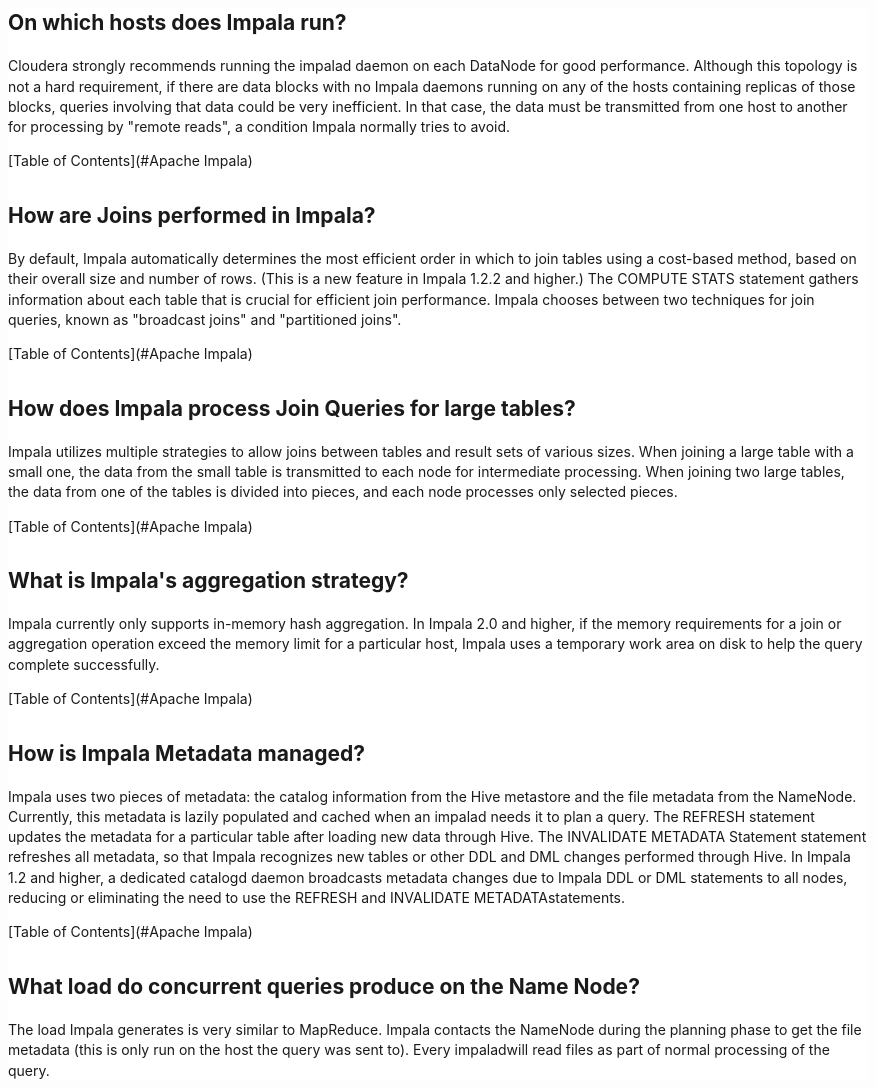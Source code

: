 ## On which hosts does Impala run?
Cloudera strongly recommends running the impalad daemon on each DataNode for good performance. Although this topology is not a hard requirement, if there are data blocks with no Impala daemons running on any of the hosts containing replicas of those blocks, queries involving that data could be very inefficient. In that case, the data must be transmitted from one host to another for processing by "remote reads", a condition Impala normally tries to avoid.

[Table of Contents](#Apache Impala)

## How are Joins performed in Impala?
By default, Impala automatically determines the most efficient order in which to join tables using a cost-based method, based on their overall size and number of rows. (This is a new feature in Impala 1.2.2 and higher.) The COMPUTE STATS statement gathers information about each table that is crucial for efficient join performance. Impala chooses between two techniques for join queries, known as "broadcast joins" and "partitioned joins".

[Table of Contents](#Apache Impala)

## How does Impala process Join Queries for large tables?
Impala utilizes multiple strategies to allow joins between tables and result sets of various sizes. When joining a large table with a small one, the data from the small table is transmitted to each node for intermediate processing. When joining two large tables, the data from one of the tables is divided into pieces, and each node processes only selected pieces.

[Table of Contents](#Apache Impala)

## What is Impala's aggregation strategy?
Impala currently only supports in-memory hash aggregation. In Impala 2.0 and higher, if the memory requirements for a join or aggregation operation exceed the memory limit for a particular host, Impala uses a temporary work area on disk to help the query complete successfully.

[Table of Contents](#Apache Impala)

## How is Impala Metadata managed?
Impala uses two pieces of metadata: the catalog information from the Hive metastore and the file metadata from the NameNode. Currently, this metadata is lazily populated and cached when an impalad needs it to plan a query.
The REFRESH statement updates the metadata for a particular table after loading new data through Hive. The INVALIDATE METADATA Statement statement refreshes all metadata, so that Impala recognizes new tables or other DDL and DML changes performed through Hive.
In Impala 1.2 and higher, a dedicated catalogd daemon broadcasts metadata changes due to Impala DDL or DML statements to all nodes, reducing or eliminating the need to use the REFRESH and INVALIDATE METADATAstatements.

[Table of Contents](#Apache Impala)

## What load do concurrent queries produce on the Name Node?
The load Impala generates is very similar to MapReduce. Impala contacts the NameNode during the planning phase to get the file metadata (this is only run on the host the query was sent to). Every impaladwill read files as part of normal processing of the query.
